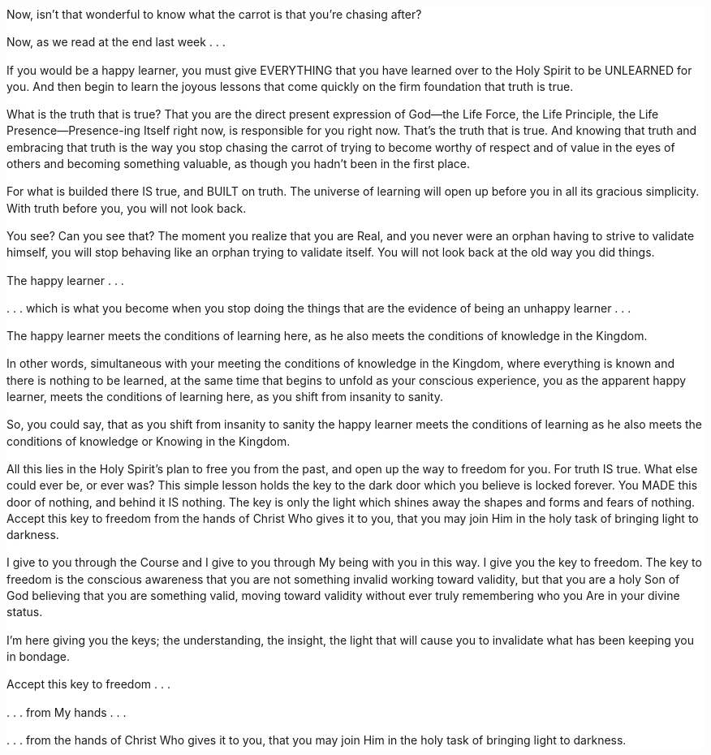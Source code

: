 Now, isn’t that wonderful to know what the carrot is that you’re chasing after?  

Now, as we read at the end last week . . .

If you would be a happy learner, you must give EVERYTHING that you have learned over to the Holy Spirit to be UNLEARNED for you.  And then begin to learn the joyous lessons that come quickly on the firm foundation that truth is true.

What is the truth that is true?  That you are the direct present expression of God—the Life Force, the Life Principle, the Life Presence—Presence-ing Itself right now, is responsible for you right now.  That’s the truth that is true.  And knowing that truth and embracing that truth is the way you stop chasing the carrot of trying to become worthy of respect and of value in the eyes of others and becoming something valuable, as though you hadn’t been in the first place.

For what is builded there IS true, and BUILT on truth.  The universe of learning will open up before you in all its gracious simplicity.  With truth before you, you will not look back.

You see?  Can you see that?  The moment you realize that you are Real, and you never were an orphan having to strive to validate himself, you will stop behaving like an orphan trying to validate itself.  You will not look back at the old way you did things.

The happy learner . . . 

 . . . which is what you become when you stop doing the things that are the evidence of being an unhappy learner . . .

The happy learner meets the conditions of learning here, as he also meets the conditions of knowledge in the Kingdom.  

In other words, simultaneous with your meeting the conditions of knowledge in the Kingdom, where everything is known and there is nothing to be learned, at the same time that begins to unfold as your conscious experience, you as the apparent happy learner, meets the conditions of learning here, as you shift from insanity to sanity.  

So, you could say, that as you shift from insanity to sanity the happy learner meets the conditions of learning as he also meets the conditions of knowledge or Knowing in the Kingdom.

All this lies in the Holy Spirit’s plan to free you from the past, and open up the way to freedom for you.  For truth IS true.  What else could ever be, or ever was?  This simple lesson holds the key to the dark door which you believe is locked forever.  You MADE this door of nothing, and behind it IS nothing.  The key is only the light which shines away the shapes and forms and fears of nothing.  Accept this key to freedom from the hands of Christ Who gives it to you, that you may join Him in the holy task of bringing light to darkness.  

I give to you through the Course and I give to you through My being with you in this way.  I give you the key to freedom.  The key to freedom is the conscious awareness that you are not something invalid working toward validity, but that you are a holy Son of God believing that you are something valid, moving toward validity without ever truly remembering who you Are in your divine status.  

I’m here giving you the keys; the understanding, the insight, the light that will cause you to invalidate what has been keeping you in bondage.

Accept this key to freedom . . .

. . . from My hands . . .

. . .  from the hands of Christ Who gives it to you, that you may join Him in the holy task of bringing light to darkness.  
